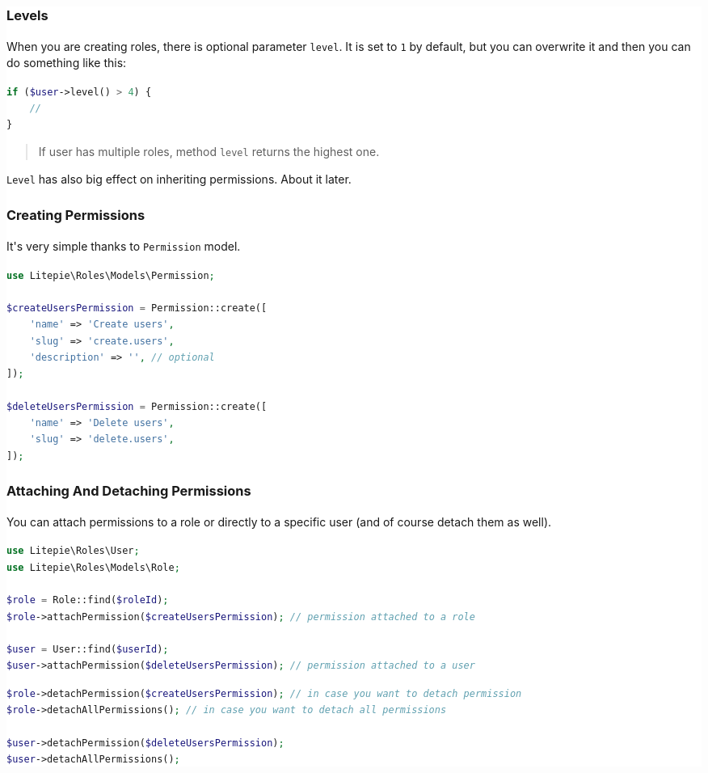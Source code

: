 ### Levels

When you are creating roles, there is optional parameter `level`. It is set to `1` by default, but you can overwrite it and then you can do something like this:
 
```php
if ($user->level() > 4) {
    //
}
```

> If user has multiple roles, method `level` returns the highest one.

`Level` has also big effect on inheriting permissions. About it later.

### Creating Permissions

It's very simple thanks to `Permission` model.

```php
use Litepie\Roles\Models\Permission;

$createUsersPermission = Permission::create([
    'name' => 'Create users',
    'slug' => 'create.users',
    'description' => '', // optional
]);

$deleteUsersPermission = Permission::create([
    'name' => 'Delete users',
    'slug' => 'delete.users',
]);
```

### Attaching And Detaching Permissions

You can attach permissions to a role or directly to a specific user (and of course detach them as well).

```php
use Litepie\Roles\User;
use Litepie\Roles\Models\Role;

$role = Role::find($roleId);
$role->attachPermission($createUsersPermission); // permission attached to a role

$user = User::find($userId);
$user->attachPermission($deleteUsersPermission); // permission attached to a user
```

```php
$role->detachPermission($createUsersPermission); // in case you want to detach permission
$role->detachAllPermissions(); // in case you want to detach all permissions

$user->detachPermission($deleteUsersPermission);
$user->detachAllPermissions();
```
